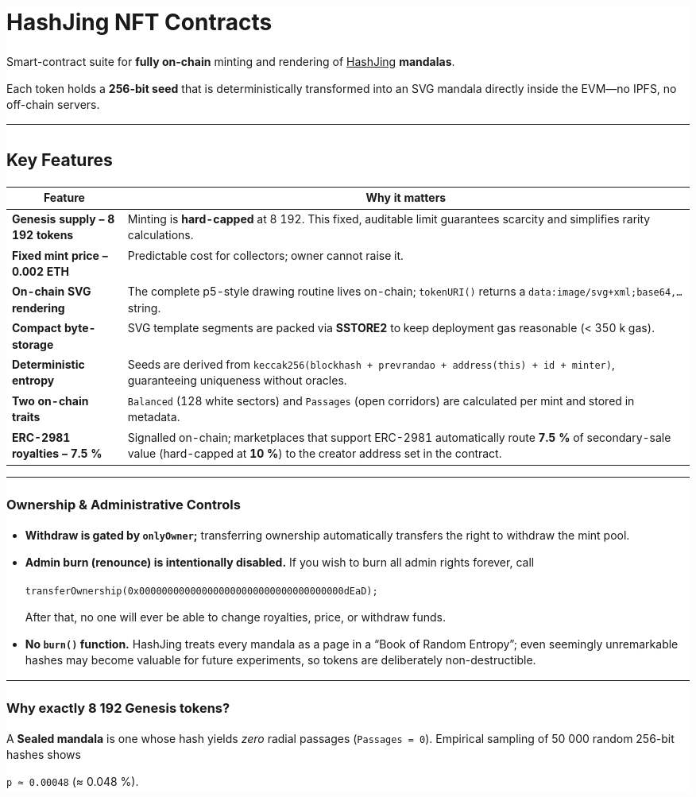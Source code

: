 # HashJing NFT Contracts

Smart-contract suite for **fully on-chain** minting and rendering of [HashJing](https://github.com/DataSattva/hashjing) **mandalas**.

Each token holds a **256-bit seed** that is deterministically transformed into an SVG mandala directly inside the EVM—no IPFS, no off-chain servers.

---

## Key Features

| Feature                           | Why it matters                                                                                                                                                                     |
| --------------------------------- | ---------------------------------------------------------------------------------------------------------------------------------------------------------------------------------- |
| **Genesis supply – 8 192 tokens** | Minting is **hard-capped** at 8 192. This fixed, auditable limit guarantees scarcity and simplifies rarity calculations.                                                           |
| **Fixed mint price – 0.002 ETH**  | Predictable cost for collectors; owner cannot raise it.                                                                                                                            |
| **On-chain SVG rendering**        | The complete p5-style drawing routine lives on-chain; `tokenURI()` returns a `data:image/svg+xml;base64,…` string.                                                                 |
| **Compact byte-storage**          | SVG template segments are packed via **SSTORE2** to keep deployment gas reasonable (< 350 k gas).                                                                                  |
| **Deterministic entropy**         | Seeds are derived from `keccak256(blockhash + prevrandao + address(this) + id + minter)`, guaranteeing uniqueness without oracles.                                                 |
| **Two on-chain traits**           | `Balanced` (128 white sectors) and `Passages` (open corridors) are calculated per mint and stored in metadata.                                                                     |
| **ERC-2981 royalties – 7.5 %**    | Signalled on-chain; marketplaces that support ERC-2981 automatically route **7.5 %** of secondary-sale value (hard-capped at **10 %**) to the creator address set in the contract. |

---

### Ownership & Administrative Controls

* **Withdraw is gated by `onlyOwner`;** transferring ownership automatically transfers the right to withdraw the mint pool.
* **Admin burn (renounce) is intentionally disabled.**
  If you wish to burn all admin rights forever, call

  ```solidity
  transferOwnership(0x000000000000000000000000000000000000dEaD);
  ```

  After that, no one will ever be able to change royalties, price, or withdraw funds.
* **No `burn()` function.** HashJing treats every mandala as a page in a “Book of Random Entropy”; even seemingly unremarkable hashes may become valuable for future experiments, so tokens are deliberately non-destructible.

---

### Why exactly 8 192 Genesis tokens?

A **Sealed mandala** is one whose hash yields *zero* radial passages (`Passages = 0`).
Empirical sampling of 50 000 random 256-bit hashes shows

`p ≈ 0.00048` (≈ 0.048 %).
